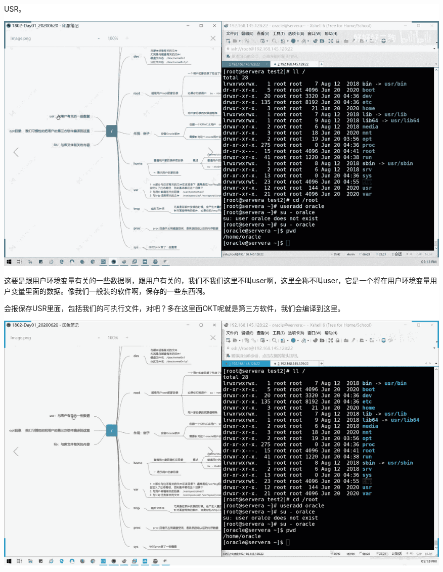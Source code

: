 USR。

![](img/37214d03e2074c3f97481879ed98221e_182.png)

这要是跟用户环境变量有关的一些数据啊，跟用户有关的，我们不我们这里不叫user啊，这里全称不叫user，它是一个将在用户环境变量用户变量里面的数据。像我们一般装的软件啊，保存的一些东西啊。

会报保存USR里面，包括我们的可执行文件，对吧？多在这里面OKT呢就是第三方软件，我们会编译到这里。

![](img/37214d03e2074c3f97481879ed98221e_184.png)
